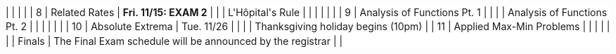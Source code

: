 |        |                                                            |                                                        |
| 8      | Related Rates                                              | **Fri. 11/15: EXAM 2**                                 |
|        | L'Hôpital's Rule                                           |                                                        |
|        |                                                            |                                                        |
| 9      | Analysis of Functions Pt. 1                                |                                                        |
|        | Analysis of Functions Pt. 2                                |                                                        |
|        |                                                            |                                                        |
| 10     | Absolute Extrema                                           | Tue. 11/26                                             |
|        |                                                            | Thanksgiving holiday begins (10pm)                     |
| 11     | Applied Max-Min Problems                                   |                                                        |
|        |                                                            |                                                        |
| Finals | The Final Exam schedule will be announced by the registrar |                                                        |

